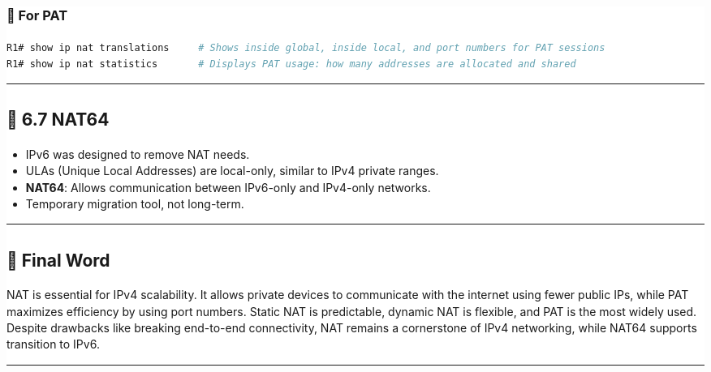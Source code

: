 ### 🔎 For PAT

```bash
R1# show ip nat translations     # Shows inside global, inside local, and port numbers for PAT sessions
R1# show ip nat statistics       # Displays PAT usage: how many addresses are allocated and shared
```

---

## 🔹 6.7 NAT64

* IPv6 was designed to remove NAT needs.
* ULAs (Unique Local Addresses) are local-only, similar to IPv4 private ranges.
* **NAT64**: Allows communication between IPv6-only and IPv4-only networks.
* Temporary migration tool, not long-term.

---

## 🏁 Final Word

NAT is essential for IPv4 scalability. It allows private devices to communicate with the internet using fewer public IPs, while PAT maximizes efficiency by using port numbers. Static NAT is predictable, dynamic NAT is flexible, and PAT is the most widely used. Despite drawbacks like breaking end-to-end connectivity, NAT remains a cornerstone of IPv4 networking, while NAT64 supports transition to IPv6.

---
